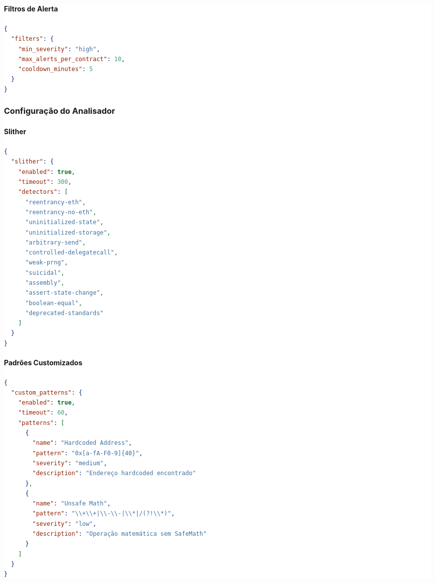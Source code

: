 #### Filtros de Alerta
```json
{
  "filters": {
    "min_severity": "high",
    "max_alerts_per_contract": 10,
    "cooldown_minutes": 5
  }
}
```

### Configuração do Analisador

#### Slither
```json
{
  "slither": {
    "enabled": true,
    "timeout": 300,
    "detectors": [
      "reentrancy-eth",
      "reentrancy-no-eth",
      "uninitialized-state",
      "uninitialized-storage",
      "arbitrary-send",
      "controlled-delegatecall",
      "weak-prng",
      "suicidal",
      "assembly",
      "assert-state-change",
      "boolean-equal",
      "deprecated-standards"
    ]
  }
}
```

#### Padrões Customizados
```json
{
  "custom_patterns": {
    "enabled": true,
    "timeout": 60,
    "patterns": [
      {
        "name": "Hardcoded Address",
        "pattern": "0x[a-fA-F0-9]{40}",
        "severity": "medium",
        "description": "Endereço hardcoded encontrado"
      },
      {
        "name": "Unsafe Math",
        "pattern": "\\+\\+|\\-\\-|\\*|/(?!\\*)",
        "severity": "low",
        "description": "Operação matemática sem SafeMath"
      }
    ]
  }
}
```
